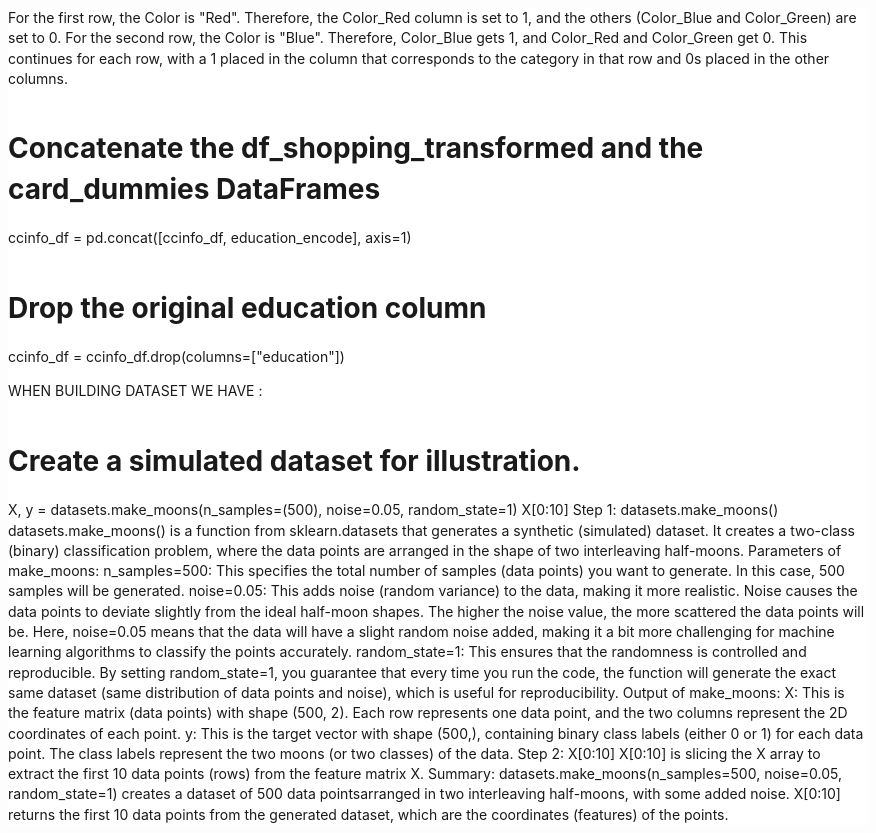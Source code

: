 For the first row, the Color is "Red". Therefore, the Color_Red column is set to 1, and the others (Color_Blue and Color_Green) are set to 0.
For the second row, the Color is "Blue". Therefore, Color_Blue gets 1, and Color_Red and Color_Green get 0.
This continues for each row, with a 1 placed in the column that corresponds to the category in that row and 0s placed in the other columns.
# Concatenate the df_shopping_transformed and the card_dummies DataFrames
ccinfo_df = pd.concat([ccinfo_df, education_encode], axis=1)

# Drop the original education column
ccinfo_df = ccinfo_df.drop(columns=["education"])

WHEN BUILDING DATASET WE HAVE :
# Create a simulated dataset for illustration.
X, y = datasets.make_moons(n_samples=(500), noise=0.05, random_state=1)
X[0:10]
Step 1: datasets.make_moons()
datasets.make_moons() is a function from sklearn.datasets that generates a synthetic (simulated) dataset.
It creates a two-class (binary) classification problem, where the data points are arranged in the shape of two interleaving half-moons.
Parameters of make_moons:
n_samples=500:
This specifies the total number of samples (data points) you want to generate.
In this case, 500 samples will be generated.
noise=0.05:
This adds noise (random variance) to the data, making it more realistic.
Noise causes the data points to deviate slightly from the ideal half-moon shapes. The higher the noise value, the more scattered the data points will be.
Here, noise=0.05 means that the data will have a slight random noise added, making it a bit more challenging for machine learning algorithms to classify the points accurately.
random_state=1:
This ensures that the randomness is controlled and reproducible.
By setting random_state=1, you guarantee that every time you run the code, the function will generate the exact same dataset (same distribution of data points and noise), which is useful for reproducibility.
Output of make_moons:
X: This is the feature matrix (data points) with shape (500, 2). Each row represents one data point, and the two columns represent the 2D coordinates of each point.
y: This is the target vector with shape (500,), containing binary class labels (either 0 or 1) for each data point. The class labels represent the two moons (or two classes) of the data.
Step 2: X[0:10]
X[0:10] is slicing the X array to extract the first 10 data points (rows) from the feature matrix X.
Summary:
datasets.make_moons(n_samples=500, noise=0.05, random_state=1) creates a dataset of 500 data pointsarranged in two interleaving half-moons, with some added noise.
X[0:10] returns the first 10 data points from the generated dataset, which are the coordinates (features) of the points.
